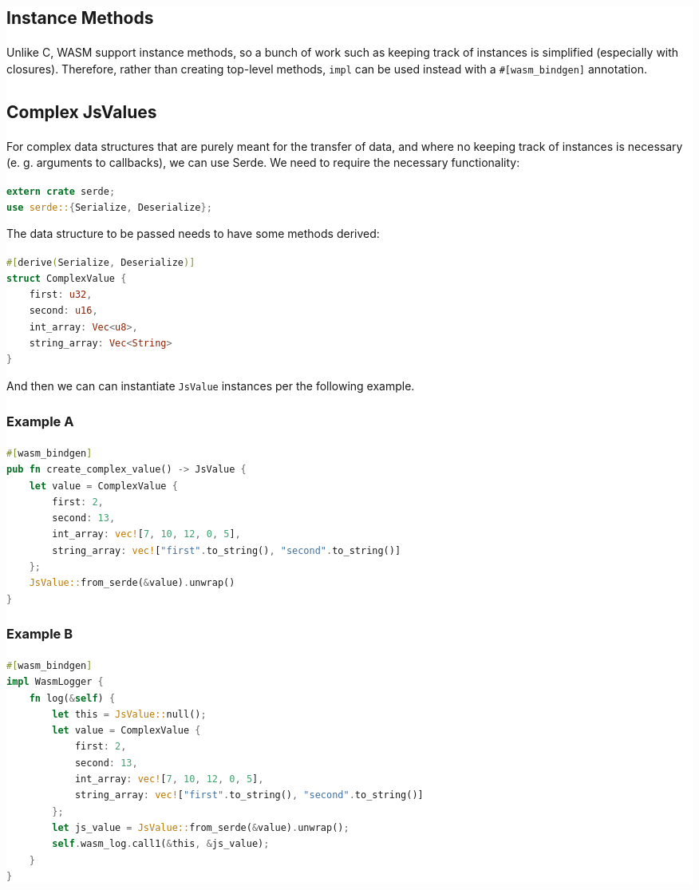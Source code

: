 ## Instance Methods

Unlike C, WASM support instance methods, so a bunch of work such as keeping track of instances is simplified (especially
with closures). Therefore, rather than creating top-level methods, `impl` can be used instead with a `#[wasm_bindgen]`
annotation.

## Complex JsValues

For complex data structures that are purely meant for the transfer of data, and where
no keeping track of instances is necessary (e. g. arguments to callbacks), we can
use Serde. We need to require the necessary functionality:

```rust
extern crate serde;
use serde::{Serialize, Deserialize};
```

The data structure to be passed needs to have some methods derived:

```rust
#[derive(Serialize, Deserialize)]
struct ComplexValue {
	first: u32,
	second: u16,
	int_array: Vec<u8>,
	string_array: Vec<String>
}
```

And then we can can instantiate `JsValue` instances per the following example.

### Example A

```rust
#[wasm_bindgen]
pub fn create_complex_value() -> JsValue {
	let value = ComplexValue {
		first: 2,
		second: 13,
		int_array: vec![7, 10, 12, 0, 5],
		string_array: vec!["first".to_string(), "second".to_string()]
	};
	JsValue::from_serde(&value).unwrap()
}
```

### Example B

```rust
#[wasm_bindgen]
impl WasmLogger {
	fn log(&self) {
		let this = JsValue::null();
		let value = ComplexValue {
			first: 2,
			second: 13,
			int_array: vec![7, 10, 12, 0, 5],
			string_array: vec!["first".to_string(), "second".to_string()]
		};
		let js_value = JsValue::from_serde(&value).unwrap();
		self.wasm_log.call1(&this, &js_value);
	}
}
```
